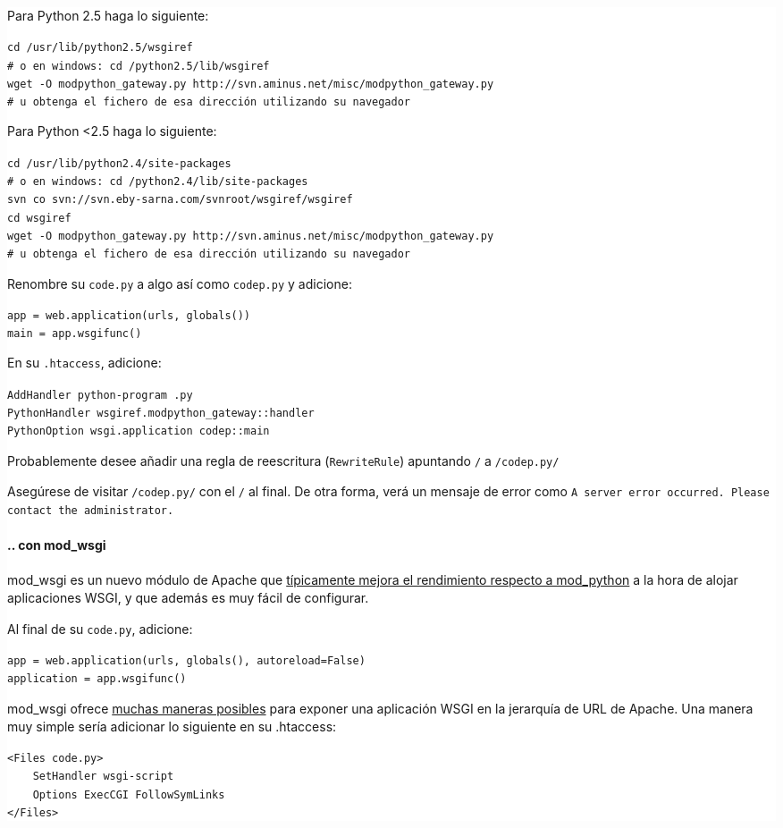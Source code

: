 Para Python 2.5 haga lo siguiente:

    cd /usr/lib/python2.5/wsgiref
    # o en windows: cd /python2.5/lib/wsgiref
    wget -O modpython_gateway.py http://svn.aminus.net/misc/modpython_gateway.py
    # u obtenga el fichero de esa dirección utilizando su navegador

Para Python <2.5 haga lo siguiente:

    cd /usr/lib/python2.4/site-packages
    # o en windows: cd /python2.4/lib/site-packages
    svn co svn://svn.eby-sarna.com/svnroot/wsgiref/wsgiref
    cd wsgiref
    wget -O modpython_gateway.py http://svn.aminus.net/misc/modpython_gateway.py
    # u obtenga el fichero de esa dirección utilizando su navegador


Renombre su `code.py` a algo así como `codep.py` y adicione:

    app = web.application(urls, globals())
    main = app.wsgifunc()

En su `.htaccess`, adicione:

    AddHandler python-program .py
    PythonHandler wsgiref.modpython_gateway::handler
    PythonOption wsgi.application codep::main

Probablemente desee añadir una regla de reescritura (`RewriteRule`) apuntando `/` a `/codep.py/`

Asegúrese de visitar `/codep.py/` con el `/` al final. De otra forma, verá un mensaje de error como `A server error occurred. Please contact the administrator.`

<h4 id="apachemodwsgi">.. con mod_wsgi</h4>

mod\_wsgi es un nuevo módulo de Apache que  [típicamente mejora el rendimiento respecto a mod_python](http://code.google.com/p/modwsgi/wiki/PerformanceEstimates) a la hora de alojar aplicaciones WSGI, y que además es muy fácil de configurar.</div>

Al final de su `code.py`, adicione:

    app = web.application(urls, globals(), autoreload=False)
    application = app.wsgifunc()

mod\_wsgi ofrece [muchas maneras posibles](http://code.google.com/p/modwsgi/wiki/ConfigurationDirectives) para exponer una aplicación WSGI en la jerarquía de URL de Apache. Una manera muy simple sería adicionar lo siguiente en su .htaccess:

    <Files code.py>
        SetHandler wsgi-script
        Options ExecCGI FollowSymLinks
    </Files>
